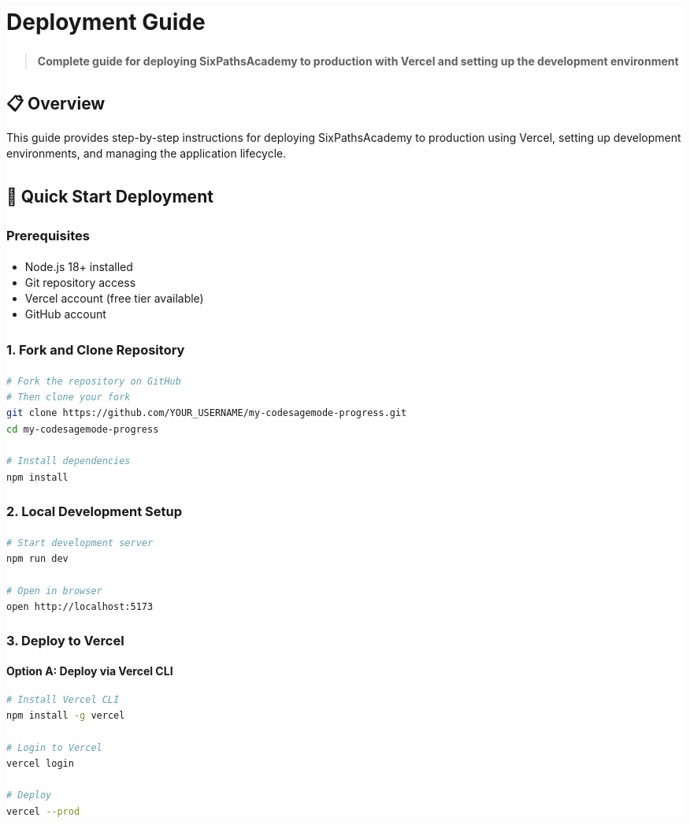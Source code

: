# Deployment Guide

> **Complete guide for deploying SixPathsAcademy to production with Vercel and setting up the development environment**

## 📋 Overview

This guide provides step-by-step instructions for deploying SixPathsAcademy to production using Vercel, setting up development environments, and managing the application lifecycle.

## 🚀 Quick Start Deployment

### Prerequisites

- Node.js 18+ installed
- Git repository access
- Vercel account (free tier available)
- GitHub account

### 1. Fork and Clone Repository

```bash
# Fork the repository on GitHub
# Then clone your fork
git clone https://github.com/YOUR_USERNAME/my-codesagemode-progress.git
cd my-codesagemode-progress

# Install dependencies
npm install
```

### 2. Local Development Setup

```bash
# Start development server
npm run dev

# Open in browser
open http://localhost:5173
```

### 3. Deploy to Vercel

**Option A: Deploy via Vercel CLI**

```bash
# Install Vercel CLI
npm install -g vercel

# Login to Vercel
vercel login

# Deploy
vercel --prod
```
